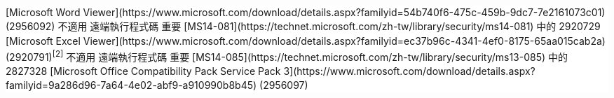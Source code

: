</td>
</tr>
<tr>
<td style="border:1px solid black;">
[Microsoft Word Viewer](https://www.microsoft.com/download/details.aspx?familyid=54b740f6-475c-459b-9dc7-7e2161073c01)  
(2956092)

</td>
<td style="border:1px solid black;">
不適用

</td>
<td style="border:1px solid black;">
遠端執行程式碼

</td>
<td style="border:1px solid black;">
重要

</td>
<td style="border:1px solid black;">
[MS14-081](https://technet.microsoft.com/zh-tw/library/security/ms14-081) 中的 2920729

</td>
</tr>
<tr>
<td style="border:1px solid black;">
[Microsoft Excel Viewer](https://www.microsoft.com/download/details.aspx?familyid=ec37b96c-4341-4ef0-8175-65aa015cab2a)  
(2920791)<sup>[2]</sup>

</td>
<td style="border:1px solid black;">
不適用

</td>
<td style="border:1px solid black;">
遠端執行程式碼

</td>
<td style="border:1px solid black;">
重要

</td>
<td style="border:1px solid black;">
[MS14-085](https://technet.microsoft.com/zh-tw/library/security/ms13-085) 中的 2827328

</td>
</tr>
<tr>
<td style="border:1px solid black;">
[Microsoft Office Compatibility Pack Service Pack 3](https://www.microsoft.com/download/details.aspx?familyid=9a286d96-7a64-4e02-abf9-a910990b8b45)  
(2956097)
